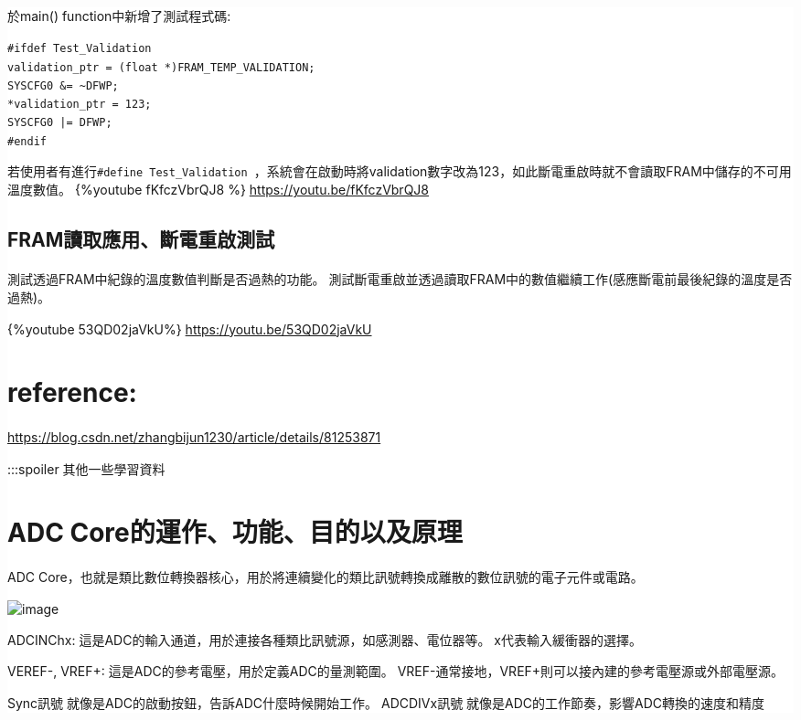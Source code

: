 於main() function中新增了測試程式碼:
```c=70
#ifdef Test_Validation    
validation_ptr = (float *)FRAM_TEMP_VALIDATION;
SYSCFG0 &= ~DFWP;
*validation_ptr = 123;
SYSCFG0 |= DFWP;
#endif  
```
若使用者有進行`#define Test_Validation `，系統會在啟動時將validation數字改為123，如此斷電重啟時就不會讀取FRAM中儲存的不可用溫度數值。
{%youtube fKfczVbrQJ8 %}
https://youtu.be/fKfczVbrQJ8
 
 
## FRAM讀取應用、斷電重啟測試
測試透過FRAM中紀錄的溫度數值判斷是否過熱的功能。
測試斷電重啟並透過讀取FRAM中的數值繼續工作(感應斷電前最後紀錄的溫度是否過熱)。


{%youtube 53QD02jaVkU%}
https://youtu.be/53QD02jaVkU













# reference:
https://blog.csdn.net/zhangbijun1230/article/details/81253871


:::spoiler 其他一些學習資料
# ADC Core的運作、功能、目的以及原理


ADC Core，也就是類比數位轉換器核心，用於將連續變化的類比訊號轉換成離散的數位訊號的電子元件或電路。

![image](https://hackmd.io/_uploads/H1CBeJoMyl.png)

ADCINChx:
這是ADC的輸入通道，用於連接各種類比訊號源，如感測器、電位器等。
x代表輸入緩衝器的選擇。


VEREF-, VREF+:
這是ADC的參考電壓，用於定義ADC的量測範圍。
VREF-通常接地，VREF+則可以接內建的參考電壓源或外部電壓源。

Sync訊號 就像是ADC的啟動按鈕，告訴ADC什麼時候開始工作。
ADCDIVx訊號 就像是ADC的工作節奏，影響ADC轉換的速度和精度

